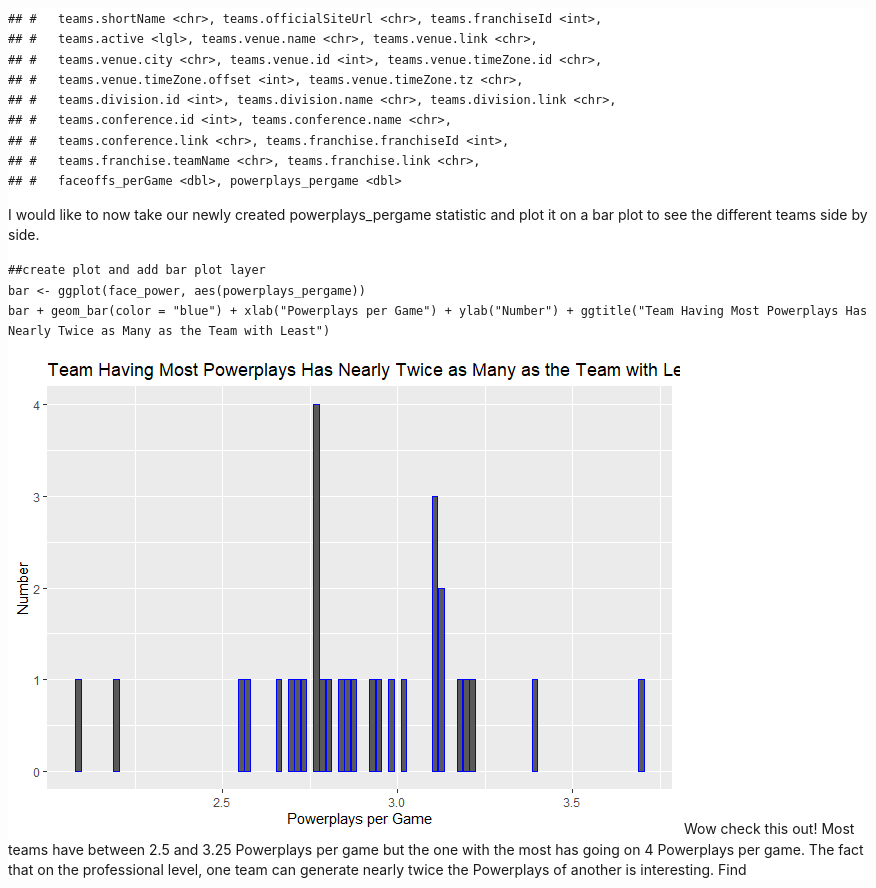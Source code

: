     ## #   teams.shortName <chr>, teams.officialSiteUrl <chr>, teams.franchiseId <int>,
    ## #   teams.active <lgl>, teams.venue.name <chr>, teams.venue.link <chr>,
    ## #   teams.venue.city <chr>, teams.venue.id <int>, teams.venue.timeZone.id <chr>,
    ## #   teams.venue.timeZone.offset <int>, teams.venue.timeZone.tz <chr>,
    ## #   teams.division.id <int>, teams.division.name <chr>, teams.division.link <chr>,
    ## #   teams.conference.id <int>, teams.conference.name <chr>,
    ## #   teams.conference.link <chr>, teams.franchise.franchiseId <int>,
    ## #   teams.franchise.teamName <chr>, teams.franchise.link <chr>,
    ## #   faceoffs_perGame <dbl>, powerplays_pergame <dbl>

I would like to now take our newly created powerplays\_pergame statistic
and plot it on a bar plot to see the different teams side by side.

    ##create plot and add bar plot layer
    bar <- ggplot(face_power, aes(powerplays_pergame))
    bar + geom_bar(color = "blue") + xlab("Powerplays per Game") + ylab("Number") + ggtitle("Team Having Most Powerplays Has Nearly Twice as Many as the Team with Least")

![](Figs/barplot-1.png) Wow check this out! Most teams have between 2.5
and 3.25 Powerplays per game but the one with the most has going on 4
Powerplays per game. The fact that on the professional level, one team
can generate nearly twice the Powerplays of another is interesting. Find